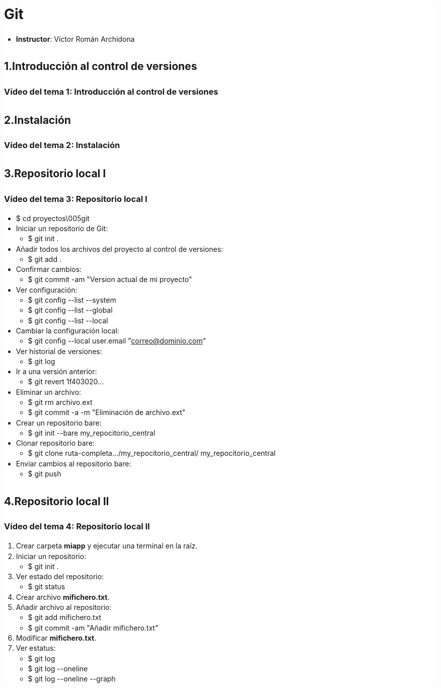 # Git
+ **Instructor**: Víctor Román Archidona


## 1.Introducción al control de versiones
### Vídeo del tema 1: Introducción al control de versiones


## 2.Instalación
### Vídeo del tema 2: Instalación


## 3.Repositorio local I
### Vídeo del tema 3: Repositorio local I
+ $ cd proyectos\005git
+ Iniciar un repositorio de Git:
    + $ git init .
+ Añadir todos los archivos del proyecto al control de versiones:
    + $ git add .
+ Confirmar cambios:
    + $ git commit -am "Version actual de mi proyecto"
+ Ver configuración:
    + $ git config --list --system
    + $ git config --list --global
    + $ git config --list --local
+ Cambiar la configuración local:
    + $ git config --local user.email "correo@dominio.com"
+ Ver historial de versiones:
    + $ git log
+ Ir a una versión anterior:
    + $ git revert 1f403020...
+ Eliminar un archivo:
    + $ git rm archivo.ext
    + $ git commit -a -m "Eliminación de archivo.ext"
+ Crear un repositorio bare:
    + $ git init --bare my_repocitorio_central
+ Clonar repositorio bare:
    + $ git clone ruta-completa.../my_repocitorio_central/ my_repocitorio_central
+ Enviar cambios al repositorio bare:
    + $ git push


## 4.Repositorio local II
### Vídeo del tema 4: Repositorio local II
1. Crear carpeta **miapp** y ejecutar una terminal en la raíz.
2. Iniciar un repositorio:
    + $ git init .
3. Ver estado del repositorio:
    + $ git status
4. Crear archivo **mifichero.txt**.
5. Añadir archivo al repositorio:
    + $ git add mifichero.txt
    + $ git commit -am "Añadir mifichero.txt"
6. Modificar **mifichero.txt**.
7. Ver estatus:
    + $ git log
    + $ git log --oneline
    + $ git log --oneline --graph